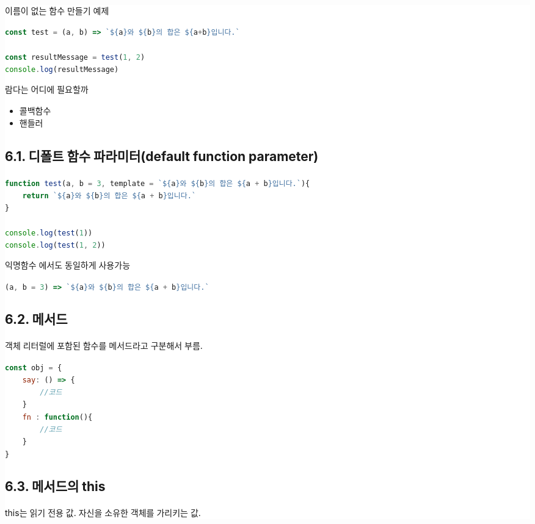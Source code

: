 이름이 없는 함수 만들기 예제
```javascript
const test = (a, b) => `${a}와 ${b}의 합은 ${a+b}입니다.`

const resultMessage = test(1, 2)
console.log(resultMessage)
```

람다는 어디에 필요할까
- 콜백함수
- 핸들러

## 6.1. 디폴트 함수 파라미터(default function parameter)

```javascript
function test(a, b = 3, template = `${a}와 ${b}의 합은 ${a + b}입니다.`){
    return `${a}와 ${b}의 합은 ${a + b}입니다.`
}

console.log(test(1))
console.log(test(1, 2))

```

익명함수 에서도 동일하게 사용가능

```javascript
(a, b = 3) => `${a}와 ${b}의 합은 ${a + b}입니다.`
```

## 6.2. 메서드

객체 리터럴에 포함된 함수를 메서드라고 구분해서 부름.

```javascript
const obj = {
    say: () => {
        //코드
    }
    fn : function(){
        //코드
    }
}
```

## 6.3. 메서드의 this

this는 읽기 전용 값. 자신을 소유한 객체를 가리키는 값.